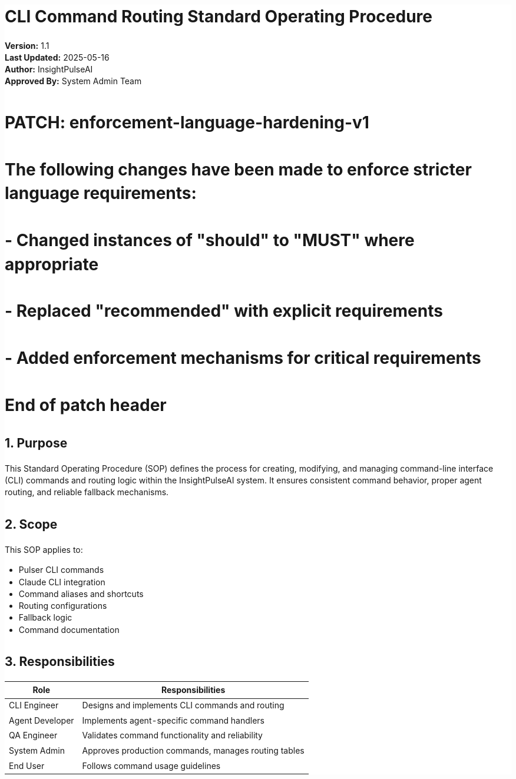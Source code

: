 # CLI Command Routing Standard Operating Procedure

**Version:** 1.1  
**Last Updated:** 2025-05-16  
**Author:** InsightPulseAI  
**Approved By:** System Admin Team

# PATCH: enforcement-language-hardening-v1
# The following changes have been made to enforce stricter language requirements:
# - Changed instances of "should" to "MUST" where appropriate
# - Replaced "recommended" with explicit requirements
# - Added enforcement mechanisms for critical requirements
# End of patch header

## 1. Purpose

This Standard Operating Procedure (SOP) defines the process for creating, modifying, and managing command-line interface (CLI) commands and routing logic within the InsightPulseAI system. It ensures consistent command behavior, proper agent routing, and reliable fallback mechanisms.

## 2. Scope

This SOP applies to:
- Pulser CLI commands
- Claude CLI integration
- Command aliases and shortcuts
- Routing configurations
- Fallback logic
- Command documentation

## 3. Responsibilities

| Role | Responsibilities |
|------|-----------------|
| CLI Engineer | Designs and implements CLI commands and routing |
| Agent Developer | Implements agent-specific command handlers |
| QA Engineer | Validates command functionality and reliability |
| System Admin | Approves production commands, manages routing tables |
| End User | Follows command usage guidelines |
